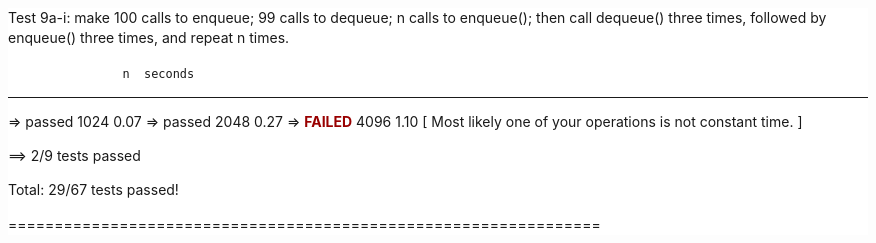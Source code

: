 
Test 9a-i: make 100 calls to enqueue; 99 calls to dequeue;
           n calls to enqueue(); then call dequeue() three times,
           followed by enqueue() three times, and repeat n times.

                    n  seconds
----------------------------------
=&gt; passed        1024     0.07
=&gt; passed        2048     0.27
=&gt; <font color="#990000"><b>FAILED</b></font>        4096     1.10
   [ Most likely one of your operations is not constant time. ]

==&gt; 2/9 tests passed


Total: 29/67 tests passed!


================================================================




</pre>


</body></html>
